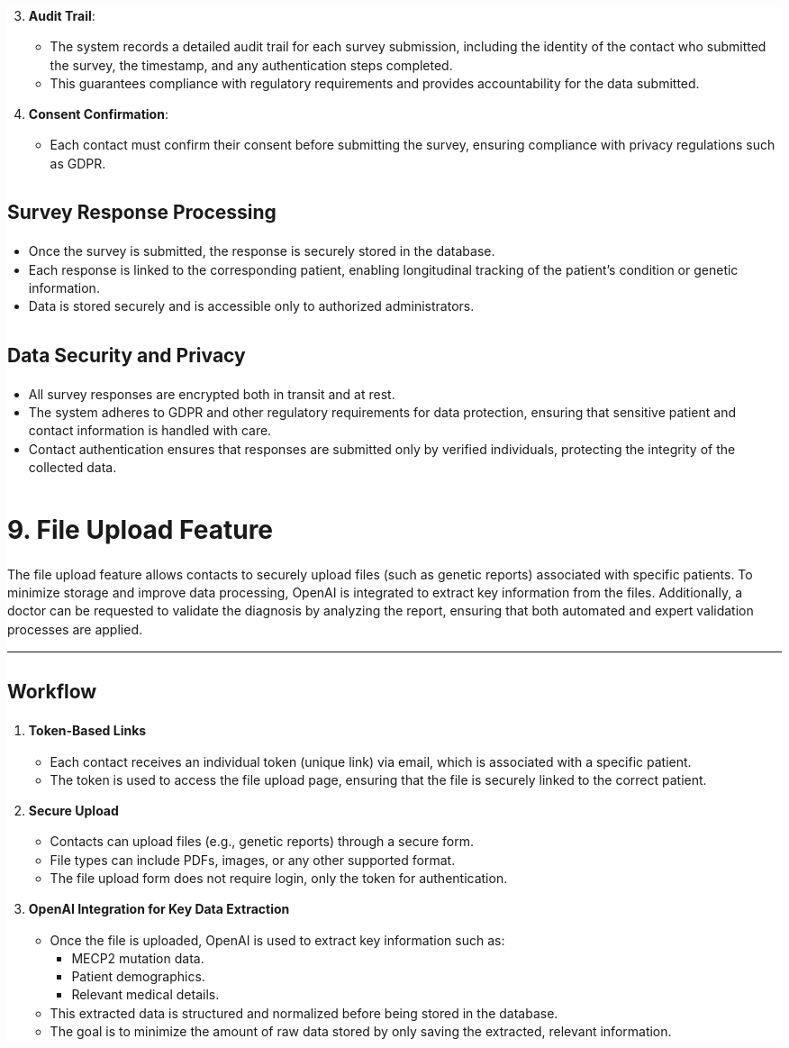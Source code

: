 3. **Audit Trail**:
   - The system records a detailed audit trail for each survey submission, including the identity of the contact who submitted the survey, the timestamp, and any authentication steps completed.
   - This guarantees compliance with regulatory requirements and provides accountability for the data submitted.

4. **Consent Confirmation**:
   - Each contact must confirm their consent before submitting the survey, ensuring compliance with privacy regulations such as GDPR.
  
## Survey Response Processing
- Once the survey is submitted, the response is securely stored in the database.
- Each response is linked to the corresponding patient, enabling longitudinal tracking of the patient’s condition or genetic information.
- Data is stored securely and is accessible only to authorized administrators.

## Data Security and Privacy
- All survey responses are encrypted both in transit and at rest.
- The system adheres to GDPR and other regulatory requirements for data protection, ensuring that sensitive patient and contact information is handled with care.
- Contact authentication ensures that responses are submitted only by verified individuals, protecting the integrity of the collected data.


# 9. File Upload Feature

The file upload feature allows contacts to securely upload files (such as genetic reports) associated with specific patients. To minimize storage and improve data processing, OpenAI is integrated to extract key information from the files. Additionally, a doctor can be requested to validate the diagnosis by analyzing the report, ensuring that both automated and expert validation processes are applied.

---

## Workflow

1. **Token-Based Links**
   - Each contact receives an individual token (unique link) via email, which is associated with a specific patient.
   - The token is used to access the file upload page, ensuring that the file is securely linked to the correct patient.

2. **Secure Upload**
   - Contacts can upload files (e.g., genetic reports) through a secure form.
   - File types can include PDFs, images, or any other supported format.
   - The file upload form does not require login, only the token for authentication.

3. **OpenAI Integration for Key Data Extraction**
   - Once the file is uploaded, OpenAI is used to extract key information such as:
     - MECP2 mutation data.
     - Patient demographics.
     - Relevant medical details.
   - This extracted data is structured and normalized before being stored in the database.
   - The goal is to minimize the amount of raw data stored by only saving the extracted, relevant information.
